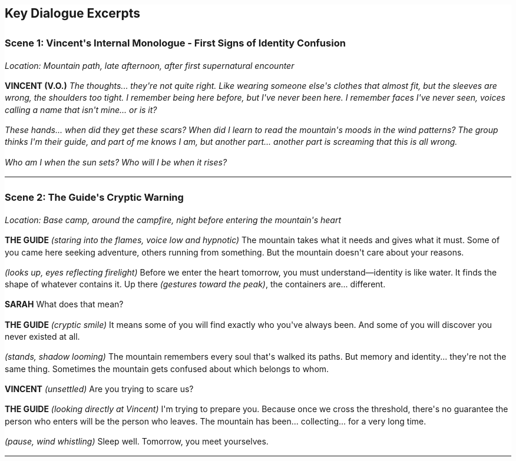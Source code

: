 ## Key Dialogue Excerpts

### Scene 1: Vincent's Internal Monologue - First Signs of Identity Confusion
*Location: Mountain path, late afternoon, after first supernatural encounter*

**VINCENT (V.O.)**
*The thoughts... they're not quite right. Like wearing someone else's clothes that almost fit, but the sleeves are wrong, the shoulders too tight. I remember being here before, but I've never been here. I remember faces I've never seen, voices calling a name that isn't mine... or is it?*

*These hands... when did they get these scars? When did I learn to read the mountain's moods in the wind patterns? The group thinks I'm their guide, and part of me knows I am, but another part... another part is screaming that this is all wrong.*

*Who am I when the sun sets? Who will I be when it rises?*

---

### Scene 2: The Guide's Cryptic Warning
*Location: Base camp, around the campfire, night before entering the mountain's heart*

**THE GUIDE**
*(staring into the flames, voice low and hypnotic)*
The mountain takes what it needs and gives what it must. Some of you came here seeking adventure, others running from something. But the mountain doesn't care about your reasons.

*(looks up, eyes reflecting firelight)*
Before we enter the heart tomorrow, you must understand—identity is like water. It finds the shape of whatever contains it. Up there *(gestures toward the peak)*, the containers are... different.

**SARAH**
What does that mean?

**THE GUIDE**
*(cryptic smile)*
It means some of you will find exactly who you've always been. And some of you will discover you never existed at all.

*(stands, shadow looming)*
The mountain remembers every soul that's walked its paths. But memory and identity... they're not the same thing. Sometimes the mountain gets confused about which belongs to whom.

**VINCENT**
*(unsettled)*
Are you trying to scare us?

**THE GUIDE**
*(looking directly at Vincent)*
I'm trying to prepare you. Because once we cross the threshold, there's no guarantee the person who enters will be the person who leaves. The mountain has been... collecting... for a very long time.

*(pause, wind whistling)*
Sleep well. Tomorrow, you meet yourselves.

---